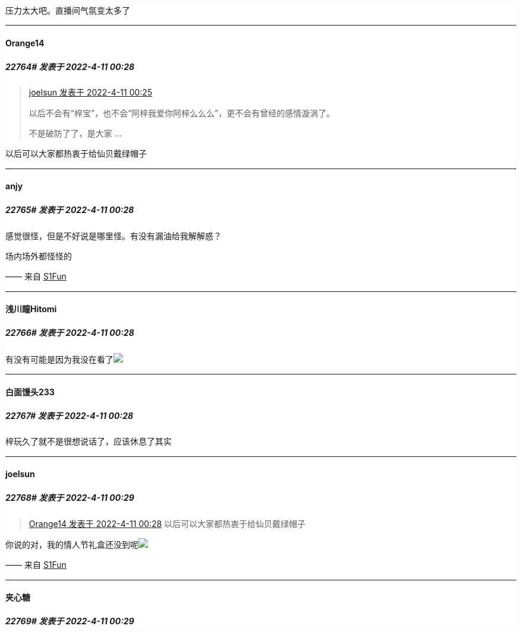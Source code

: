 压力太大吧。直播间气氛变太多了

*****

####  Orange14  
##### 22764#       发表于 2022-4-11 00:28

<blockquote><a href="httphttps://bbs.saraba1st.com/2b/forum.php?mod=redirect&amp;goto=findpost&amp;pid=55397798&amp;ptid=2040827" target="_blank">joelsun 发表于 2022-4-11 00:25</a>

以后不会有“梓宝”，也不会“阿梓我爱你阿梓么么么”，更不会有曾经的感情漩涡了。

不是破防了了，是大家 ...</blockquote>
以后可以大家都热衷于给仙贝戴绿帽子

*****

####  anjy  
##### 22765#       发表于 2022-4-11 00:28

感觉很怪，但是不好说是哪里怪。有没有漏油给我解解惑？

场内场外都怪怪的

—— 来自 [S1Fun](https://s1fun.koalcat.com)

*****

####  浅川瞳Hitomi  
##### 22766#       发表于 2022-4-11 00:28

有没有可能是因为我没在看了<img src="https://static.saraba1st.com/image/smiley/face2017/134.png" referrerpolicy="no-referrer">

*****

####  白面馒头233  
##### 22767#       发表于 2022-4-11 00:28

梓玩久了就不是很想说话了，应该休息了其实

*****

####  joelsun  
##### 22768#       发表于 2022-4-11 00:29

<blockquote><a href="httphttps://bbs.saraba1st.com/2b/forum.php?mod=redirect&amp;goto=findpost&amp;pid=55397831&amp;ptid=2040827" target="_blank">Orange14 发表于 2022-4-11 00:28</a>
以后可以大家都热衷于给仙贝戴绿帽子</blockquote>
你说的对，我的情人节礼盒还没到呢<img src="https://static.saraba1st.com/image/smiley/face2017/076.png" referrerpolicy="no-referrer">

—— 来自 [S1Fun](https://s1fun.koalcat.com)

*****

####  夹心糖  
##### 22769#       发表于 2022-4-11 00:29
